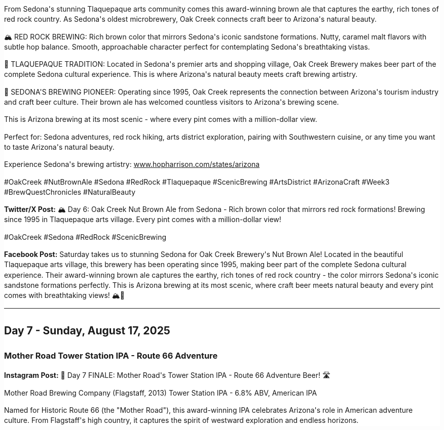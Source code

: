 From Sedona's stunning Tlaquepaque arts community comes this award-winning brown ale that captures the earthy, rich tones of red rock country. As Sedona's oldest microbrewery, Oak Creek connects craft beer to Arizona's natural beauty.

🏔️ RED ROCK BREWING:
Rich brown color that mirrors Sedona's iconic sandstone formations. Nutty, caramel malt flavors with subtle hop balance. Smooth, approachable character perfect for contemplating Sedona's breathtaking vistas.

🎨 TLAQUEPAQUE TRADITION:
Located in Sedona's premier arts and shopping village, Oak Creek Brewery makes beer part of the complete Sedona cultural experience. This is where Arizona's natural beauty meets craft brewing artistry.

🌄 SEDONA'S BREWING PIONEER:
Operating since 1995, Oak Creek represents the connection between Arizona's tourism industry and craft beer culture. Their brown ale has welcomed countless visitors to Arizona's brewing scene.

This is Arizona brewing at its most scenic - where every pint comes with a million-dollar view.

Perfect for: Sedona adventures, red rock hiking, arts district exploration, pairing with Southwestern cuisine, or any time you want to taste Arizona's natural beauty.

Experience Sedona's brewing artistry: www.hopharrison.com/states/arizona

#OakCreek #NutBrownAle #Sedona #RedRock #Tlaquepaque #ScenicBrewing #ArtsDistrict #ArizonaCraft #Week3 #BrewQuestChronicles #NaturalBeauty

**Twitter/X Post:**
🏔️ Day 6: Oak Creek Nut Brown Ale from Sedona - Rich brown color that mirrors red rock formations! Brewing since 1995 in Tlaquepaque arts village. Every pint comes with a million-dollar view!

#OakCreek #Sedona #RedRock #ScenicBrewing

**Facebook Post:**
Saturday takes us to stunning Sedona for Oak Creek Brewery's Nut Brown Ale! Located in the beautiful Tlaquepaque arts village, this brewery has been operating since 1995, making beer part of the complete Sedona cultural experience. Their award-winning brown ale captures the earthy, rich tones of red rock country - the color mirrors Sedona's iconic sandstone formations perfectly. This is Arizona brewing at its most scenic, where craft beer meets natural beauty and every pint comes with breathtaking views! 🏔️🍺

---

## Day 7 - Sunday, August 17, 2025
### Mother Road Tower Station IPA - Route 66 Adventure

**Instagram Post:**
🍺 Day 7 FINALE: Mother Road's Tower Station IPA - Route 66 Adventure Beer! 🛣️

Mother Road Brewing Company (Flagstaff, 2013)
Tower Station IPA - 6.8% ABV, American IPA

Named for Historic Route 66 (the "Mother Road"), this award-winning IPA celebrates Arizona's role in American adventure culture. From Flagstaff's high country, it captures the spirit of westward exploration and endless horizons.
